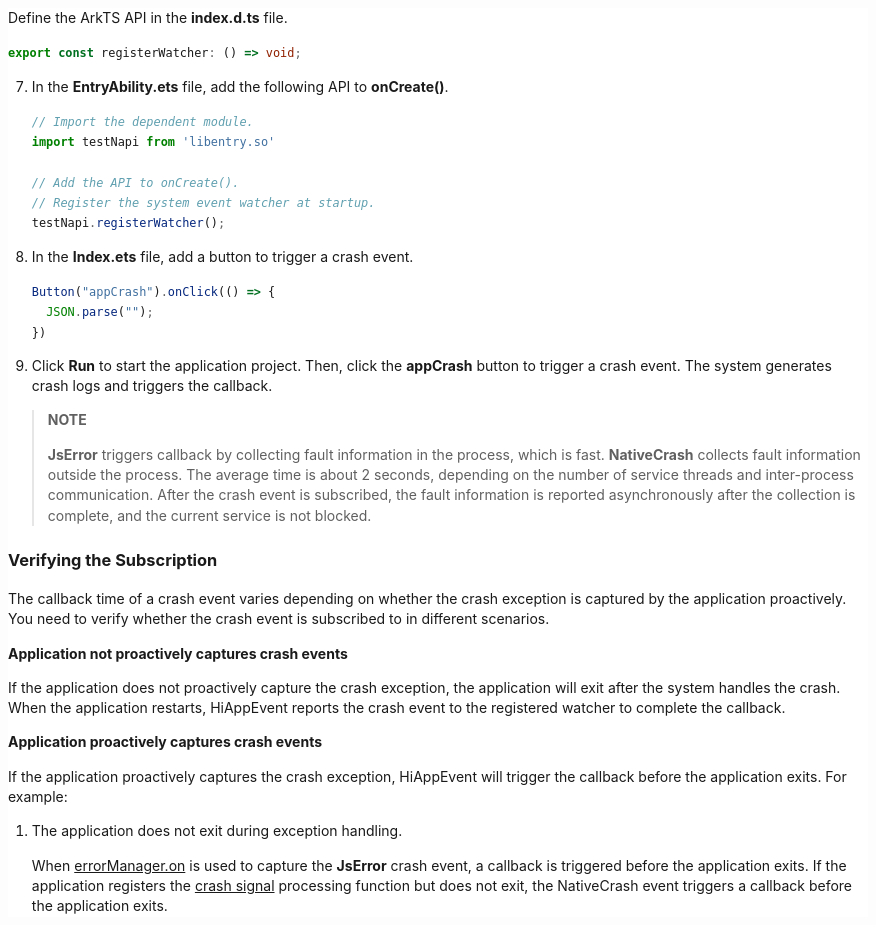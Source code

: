    Define the ArkTS API in the **index.d.ts** file.

   ```typescript
   export const registerWatcher: () => void;
   ```

7. In the **EntryAbility.ets** file, add the following API to **onCreate()**.

   ```typescript
   // Import the dependent module.
   import testNapi from 'libentry.so'
   
   // Add the API to onCreate().
   // Register the system event watcher at startup.
   testNapi.registerWatcher();
   ```

8. In the **Index.ets** file, add a button to trigger a crash event.

   ```typescript
   Button("appCrash").onClick(() => {
     JSON.parse("");
   })
   ```

9. Click **Run** to start the application project. Then, click the **appCrash** button to trigger a crash event. The system generates crash logs and triggers the callback.

> **NOTE**
>
> **JsError** triggers callback by collecting fault information in the process, which is fast. **NativeCrash** collects fault information outside the process. The average time is about 2 seconds, depending on the number of service threads and inter-process communication. After the crash event is subscribed, the fault information is reported asynchronously after the collection is complete, and the current service is not blocked.

### Verifying the Subscription

The callback time of a crash event varies depending on whether the crash exception is captured by the application proactively. You need to verify whether the crash event is subscribed to in different scenarios.

**Application not proactively captures crash events**

If the application does not proactively capture the crash exception, the application will exit after the system handles the crash. When the application restarts, HiAppEvent reports the crash event to the registered watcher to complete the callback.

**Application proactively captures crash events**

If the application proactively captures the crash exception, HiAppEvent will trigger the callback before the application exits. For example:

1. The application does not exit during exception handling.

   When [errorManager.on](../reference/apis-ability-kit/js-apis-app-ability-errorManager.md#errormanageronerror) is used to capture the **JsError** crash event, a callback is triggered before the application exits. If the application registers the [crash signal](cppcrash-guidelines.md#crash-signals) processing function but does not exit, the NativeCrash event triggers a callback before the application exits.
